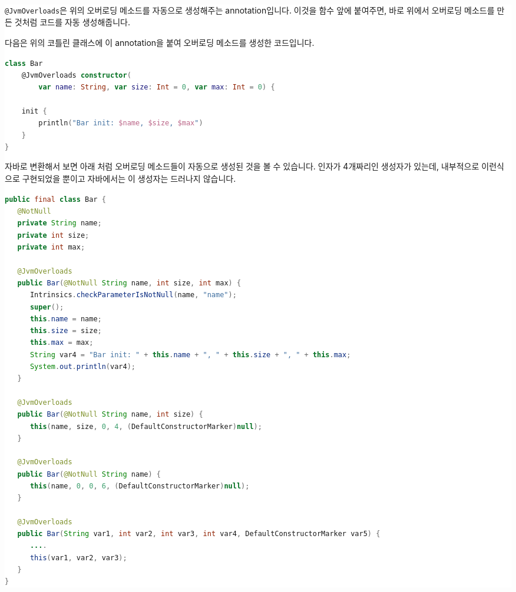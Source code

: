 `@JvmOverloads`은 위의 오버로딩 메소드를 자동으로 생성해주는 annotation입니다. 이것을 함수 앞에 붙여주면, 바로 위에서 오버로딩 메소드를 만든 것처럼 코드를 자동 생성해줍니다.

다음은 위의 코틀린 클래스에 이 annotation을 붙여 오버로딩 메소드를 생성한 코드입니다.

```kotlin
class Bar
    @JvmOverloads constructor(
        var name: String, var size: Int = 0, var max: Int = 0) {

    init {
        println("Bar init: $name, $size, $max")
    }
}
```

자바로 변환해서 보면 아래 처럼 오버로딩 메소드들이 자동으로 생성된 것을 볼 수 있습니다. 인자가 4개짜리인 생성자가 있는데, 내부적으로 이런식으로 구현되었을 뿐이고 자바에서는 이 생성자는 드러나지 않습니다.

```java
public final class Bar {
   @NotNull
   private String name;
   private int size;
   private int max;

   @JvmOverloads
   public Bar(@NotNull String name, int size, int max) {
      Intrinsics.checkParameterIsNotNull(name, "name");
      super();
      this.name = name;
      this.size = size;
      this.max = max;
      String var4 = "Bar init: " + this.name + ", " + this.size + ", " + this.max;
      System.out.println(var4);
   }

   @JvmOverloads
   public Bar(@NotNull String name, int size) {
      this(name, size, 0, 4, (DefaultConstructorMarker)null);
   }

   @JvmOverloads
   public Bar(@NotNull String name) {
      this(name, 0, 0, 6, (DefaultConstructorMarker)null);
   }

   @JvmOverloads
   public Bar(String var1, int var2, int var3, int var4, DefaultConstructorMarker var5) {
      ....
      this(var1, var2, var3);
   }
}
```
